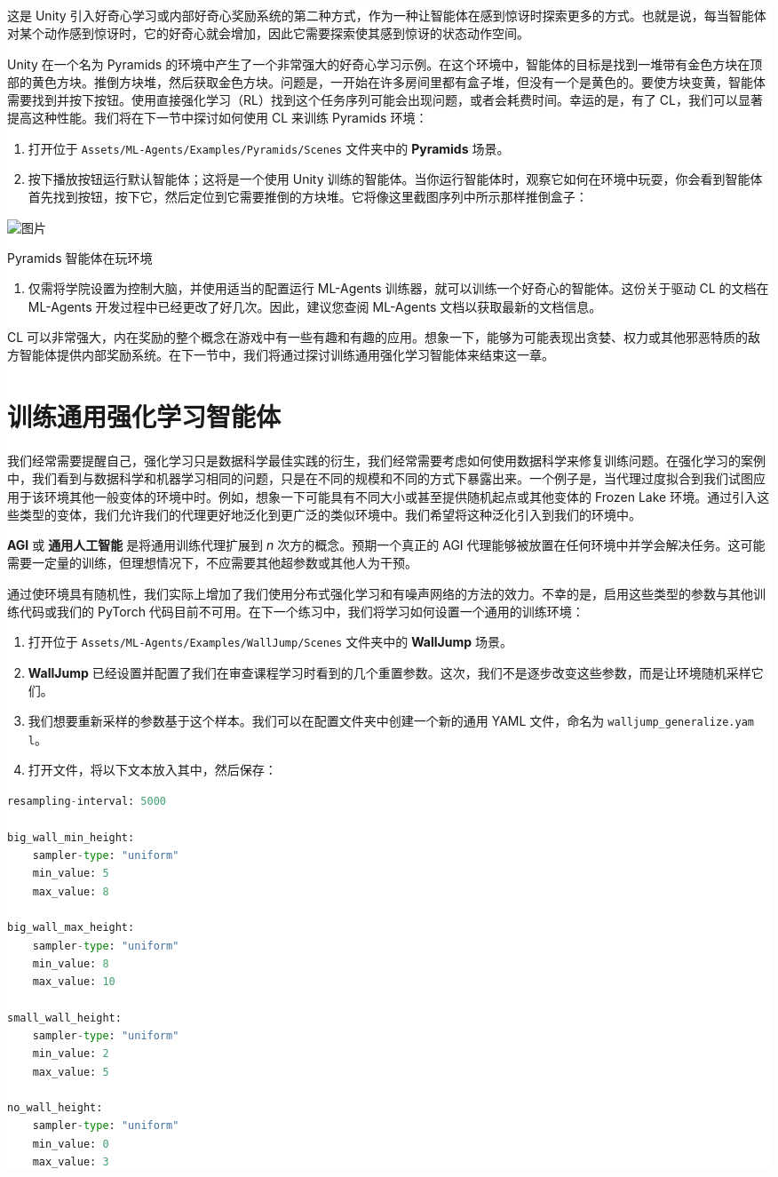 这是 Unity 引入好奇心学习或内部好奇心奖励系统的第二种方式，作为一种让智能体在感到惊讶时探索更多的方式。也就是说，每当智能体对某个动作感到惊讶时，它的好奇心就会增加，因此它需要探索使其感到惊讶的状态动作空间。

Unity 在一个名为 Pyramids 的环境中产生了一个非常强大的好奇心学习示例。在这个环境中，智能体的目标是找到一堆带有金色方块在顶部的黄色方块。推倒方块堆，然后获取金色方块。问题是，一开始在许多房间里都有盒子堆，但没有一个是黄色的。要使方块变黄，智能体需要找到并按下按钮。使用直接强化学习（RL）找到这个任务序列可能会出现问题，或者会耗费时间。幸运的是，有了 CL，我们可以显著提高这种性能。我们将在下一节中探讨如何使用 CL 来训练 Pyramids 环境：

1.  打开位于 `Assets/ML-Agents/Examples/Pyramids/Scenes` 文件夹中的 **Pyramids** 场景。

1.  按下播放按钮运行默认智能体；这将是一个使用 Unity 训练的智能体。当你运行智能体时，观察它如何在环境中玩耍，你会看到智能体首先找到按钮，按下它，然后定位到它需要推倒的方块堆。它将像这里截图序列中所示那样推倒盒子：

![图片](img/bd8c5703-0567-418a-aa63-667979789af6.png)

Pyramids 智能体在玩环境

1.  仅需将学院设置为控制大脑，并使用适当的配置运行 ML-Agents 训练器，就可以训练一个好奇心的智能体。这份关于驱动 CL 的文档在 ML-Agents 开发过程中已经更改了好几次。因此，建议您查阅 ML-Agents 文档以获取最新的文档信息。

CL 可以非常强大，内在奖励的整个概念在游戏中有一些有趣和有趣的应用。想象一下，能够为可能表现出贪婪、权力或其他邪恶特质的敌方智能体提供内部奖励系统。在下一节中，我们将通过探讨训练通用强化学习智能体来结束这一章。 

# 训练通用强化学习智能体

我们经常需要提醒自己，强化学习只是数据科学最佳实践的衍生，我们经常需要考虑如何使用数据科学来修复训练问题。在强化学习的案例中，我们看到与数据科学和机器学习相同的问题，只是在不同的规模和不同的方式下暴露出来。一个例子是，当代理过度拟合到我们试图应用于该环境其他一般变体的环境中时。例如，想象一下可能具有不同大小或甚至提供随机起点或其他变体的 Frozen Lake 环境。通过引入这些类型的变体，我们允许我们的代理更好地泛化到更广泛的类似环境中。我们希望将这种泛化引入到我们的环境中。

**AGI** 或 **通用人工智能** 是将通用训练代理扩展到 *n* 次方的概念。预期一个真正的 AGI 代理能够被放置在任何环境中并学会解决任务。这可能需要一定量的训练，但理想情况下，不应需要其他超参数或其他人为干预。

通过使环境具有随机性，我们实际上增加了我们使用分布式强化学习和有噪声网络的方法的效力。不幸的是，启用这些类型的参数与其他训练代码或我们的 PyTorch 代码目前不可用。在下一个练习中，我们将学习如何设置一个通用的训练环境：

1.  打开位于 `Assets/ML-Agents/Examples/WallJump/Scenes` 文件夹中的 **WallJump** 场景。

1.  **WallJump** 已经设置并配置了我们在审查课程学习时看到的几个重置参数。这次，我们不是逐步改变这些参数，而是让环境随机采样它们。

1.  我们想要重新采样的参数基于这个样本。我们可以在配置文件夹中创建一个新的通用 YAML 文件，命名为 `walljump_generalize.yaml`。

1.  打开文件，将以下文本放入其中，然后保存：

```py
resampling-interval: 5000

big_wall_min_height:
    sampler-type: "uniform"
    min_value: 5
    max_value: 8

big_wall_max_height:
    sampler-type: "uniform"
    min_value: 8
    max_value: 10

small_wall_height:
    sampler-type: "uniform"
    min_value: 2
    max_value: 5

no_wall_height:
    sampler-type: "uniform"
    min_value: 0
    max_value: 3
```
